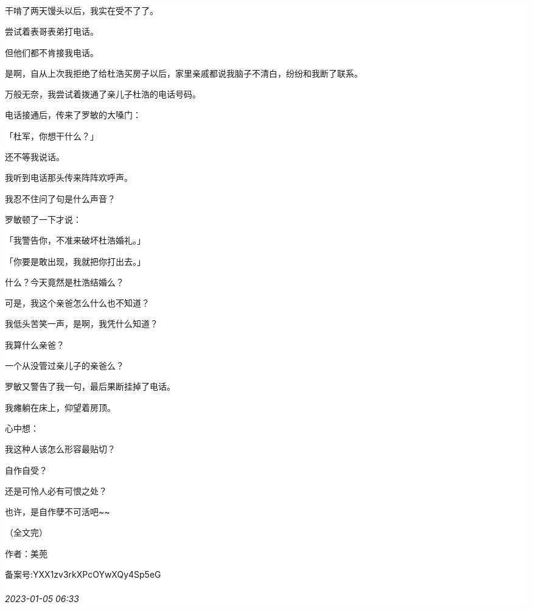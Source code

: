 干啃了两天馒头以后，我实在受不了了。


尝试着表哥表弟打电话。


但他们都不肯接我电话。


是啊，自从上次我拒绝了给杜浩买房子以后，家里亲戚都说我脑子不清白，纷纷和我断了联系。


万般无奈，我尝试着拨通了亲儿子杜浩的电话号码。


电话接通后，传来了罗敏的大嗓门：


「杜军，你想干什么？」


还不等我说话。


我听到电话那头传来阵阵欢呼声。


我忍不住问了句是什么声音？


罗敏顿了一下才说：


「我警告你，不准来破坏杜浩婚礼。」


「你要是敢出现，我就把你打出去。」


什么？今天竟然是杜浩结婚么？


可是，我这个亲爸怎么什么也不知道？


我低头苦笑一声，是啊，我凭什么知道？


我算什么亲爸？


一个从没管过亲儿子的亲爸么？


罗敏又警告了我一句，最后果断挂掉了电话。


我瘫躺在床上，仰望着房顶。


心中想：


我这种人该怎么形容最贴切？


自作自受？


还是可怜人必有可恨之处？


也许，是自作孽不可活吧~~


（全文完）


作者：美蔸


备案号:YXX1zv3rkXPcOYwXQy4Sp5eG


###### 2023-01-05 06:33
